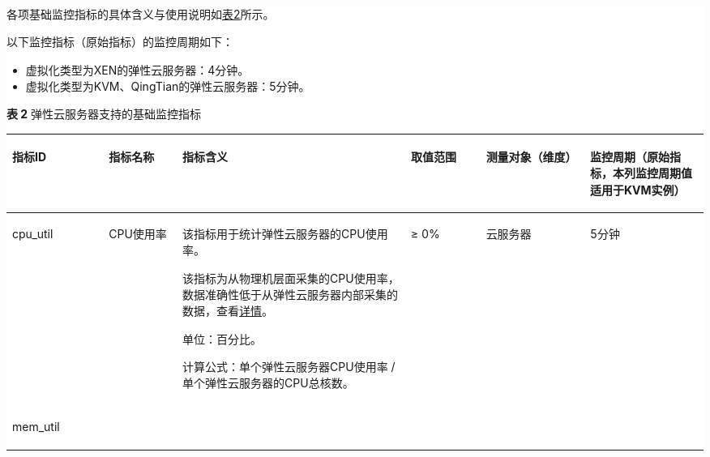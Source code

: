 各项基础监控指标的具体含义与使用说明如[表2](#table64866324222846)所示。

以下监控指标（原始指标）的监控周期如下：

-   虚拟化类型为XEN的弹性云服务器：4分钟。
-   虚拟化类型为KVM、QingTian的弹性云服务器：5分钟。

**表 2**  弹性云服务器支持的基础监控指标

<a name="table64866324222846"></a>
<table><thead align="left"><tr id="row15175257222846"><th class="cellrowborder" valign="top" width="13.86861313868613%" id="mcps1.2.7.1.1"><p id="p55090151112133"><a name="p55090151112133"></a><a name="p55090151112133"></a>指标ID</p>
</th>
<th class="cellrowborder" valign="top" width="10.55894410558944%" id="mcps1.2.7.1.2"><p id="p21236279222846"><a name="p21236279222846"></a><a name="p21236279222846"></a>指标名称</p>
</th>
<th class="cellrowborder" valign="top" width="32.79672032796721%" id="mcps1.2.7.1.3"><p id="p42417005222846"><a name="p42417005222846"></a><a name="p42417005222846"></a>指标含义</p>
</th>
<th class="cellrowborder" valign="top" width="10.758924107589243%" id="mcps1.2.7.1.4"><p id="p64622851222846"><a name="p64622851222846"></a><a name="p64622851222846"></a>取值范围</p>
</th>
<th class="cellrowborder" valign="top" width="14.918508149185081%" id="mcps1.2.7.1.5"><p id="p67068467222846"><a name="p67068467222846"></a><a name="p67068467222846"></a>测量对象（维度）</p>
</th>
<th class="cellrowborder" valign="top" width="17.098290170982903%" id="mcps1.2.7.1.6"><p id="p92927044715"><a name="p92927044715"></a><a name="p92927044715"></a>监控周期（原始指标，本列监控周期值适用于KVM实例）</p>
</th>
</tr>
</thead>
<tbody><tr id="row63836764222846"><td class="cellrowborder" valign="top" width="13.86861313868613%" headers="mcps1.2.7.1.1 "><p id="p10069772112133"><a name="p10069772112133"></a><a name="p10069772112133"></a>cpu_util</p>
</td>
<td class="cellrowborder" valign="top" width="10.55894410558944%" headers="mcps1.2.7.1.2 "><p id="p3395365222846"><a name="p3395365222846"></a><a name="p3395365222846"></a>CPU使用率</p>
</td>
<td class="cellrowborder" valign="top" width="32.79672032796721%" headers="mcps1.2.7.1.3 "><p id="p6589110222846"><a name="p6589110222846"></a><a name="p6589110222846"></a>该指标用于统计<span id="text121019329428"><a name="text121019329428"></a><a name="text121019329428"></a>弹性云服务器</span>的CPU使用率。</p>
<p id="p667185262116"><a name="p667185262116"></a><a name="p667185262116"></a>该指标为从物理机层面采集的CPU使用率，数据准确性低于从弹性云服务器内部采集的数据，查看<a href="https://support.huaweicloud.com/ces_faq/ces_faq_0040.html" target="_blank" rel="noopener noreferrer">详情</a>。</p>
<p id="p370229193114"><a name="p370229193114"></a><a name="p370229193114"></a>单位：百分比。</p>
<p id="p11196181114376"><a name="p11196181114376"></a><a name="p11196181114376"></a>计算公式：单个<span id="text1756573264213"><a name="text1756573264213"></a><a name="text1756573264213"></a>弹性云服务器</span>CPU使用率 / 单个<span id="text1107123304219"><a name="text1107123304219"></a><a name="text1107123304219"></a>弹性云服务器</span>的CPU总核数。</p>
</td>
<td class="cellrowborder" valign="top" width="10.758924107589243%" headers="mcps1.2.7.1.4 "><p id="p13045074222846"><a name="p13045074222846"></a><a name="p13045074222846"></a>≥ 0%</p>
</td>
<td class="cellrowborder" valign="top" width="14.918508149185081%" headers="mcps1.2.7.1.5 "><p id="p18876142014717"><a name="p18876142014717"></a><a name="p18876142014717"></a><span id="text1983125020420"><a name="text1983125020420"></a><a name="text1983125020420"></a>云服务器</span></p>
</td>
<td class="cellrowborder" valign="top" width="17.098290170982903%" headers="mcps1.2.7.1.6 "><p id="p162937034720"><a name="p162937034720"></a><a name="p162937034720"></a>5分钟</p>
</td>
</tr>
<tr id="row47509658222846"><td class="cellrowborder" valign="top" width="13.86861313868613%" headers="mcps1.2.7.1.1 "><p id="p124210503017"><a name="p124210503017"></a><a name="p124210503017"></a>mem_util</p>
</td>